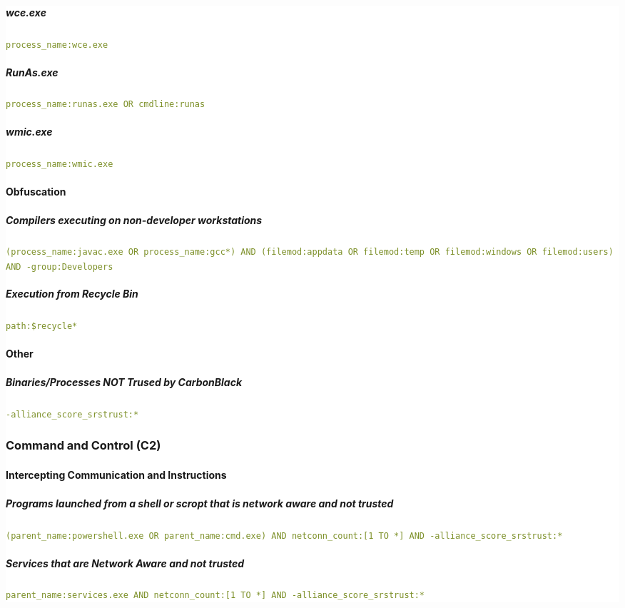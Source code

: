 ##### wce.exe

```yaml
process_name:wce.exe
```

##### RunAs.exe

```yaml
process_name:runas.exe OR cmdline:runas
```

##### wmic.exe

```yaml
process_name:wmic.exe
```

#### Obfuscation

##### Compilers executing on non-developer workstations

```yaml
(process_name:javac.exe OR process_name:gcc*) AND (filemod:appdata OR filemod:temp OR filemod:windows OR filemod:users) AND -group:Developers
```

##### Execution from Recycle Bin

```yaml
path:$recycle*
```

#### Other

##### Binaries/Processes NOT Trused by CarbonBlack

```yaml
-alliance_score_srstrust:*
```

### Command and Control (C2)

#### Intercepting Communication and Instructions

##### Programs launched from a shell or scropt that is network aware and not trusted

```yaml
(parent_name:powershell.exe OR parent_name:cmd.exe) AND netconn_count:[1 TO *] AND -alliance_score_srstrust:*
```

##### Services that are Network Aware and not trusted

```yaml
parent_name:services.exe AND netconn_count:[1 TO *] AND -alliance_score_srstrust:*
```

